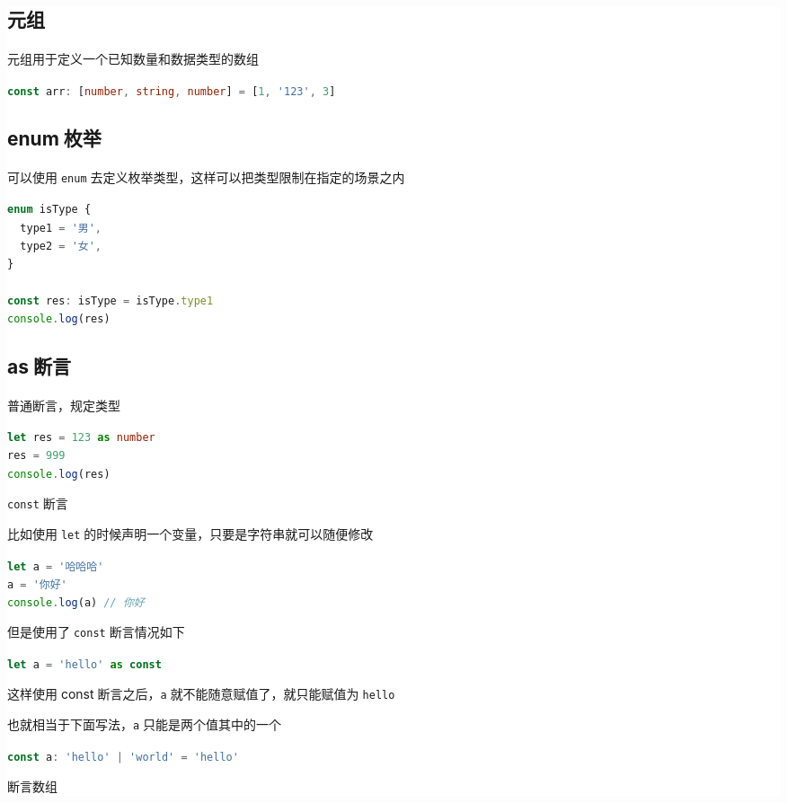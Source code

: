 ## 元组

元组用于定义一个已知数量和数据类型的数组

```ts
const arr: [number, string, number] = [1, '123', 3]
```

## enum 枚举

可以使用 `enum` 去定义枚举类型，这样可以把类型限制在指定的场景之内

```ts
enum isType {
  type1 = '男',
  type2 = '女',
}

const res: isType = isType.type1
console.log(res)
```

## as 断言

普通断言，规定类型

```ts
let res = 123 as number
res = 999
console.log(res)
```

`const` 断言

比如使用 `let` 的时候声明一个变量，只要是字符串就可以随便修改

```ts
let a = '哈哈哈'
a = '你好'
console.log(a) // 你好
```

但是使用了 `const` 断言情况如下

```ts
let a = 'hello' as const
```

这样使用 const 断言之后，`a` 就不能随意赋值了，就只能赋值为 `hello`

也就相当于下面写法，`a` 只能是两个值其中的一个

```ts
const a: 'hello' | 'world' = 'hello'
```

断言数组


  [key: string]: any